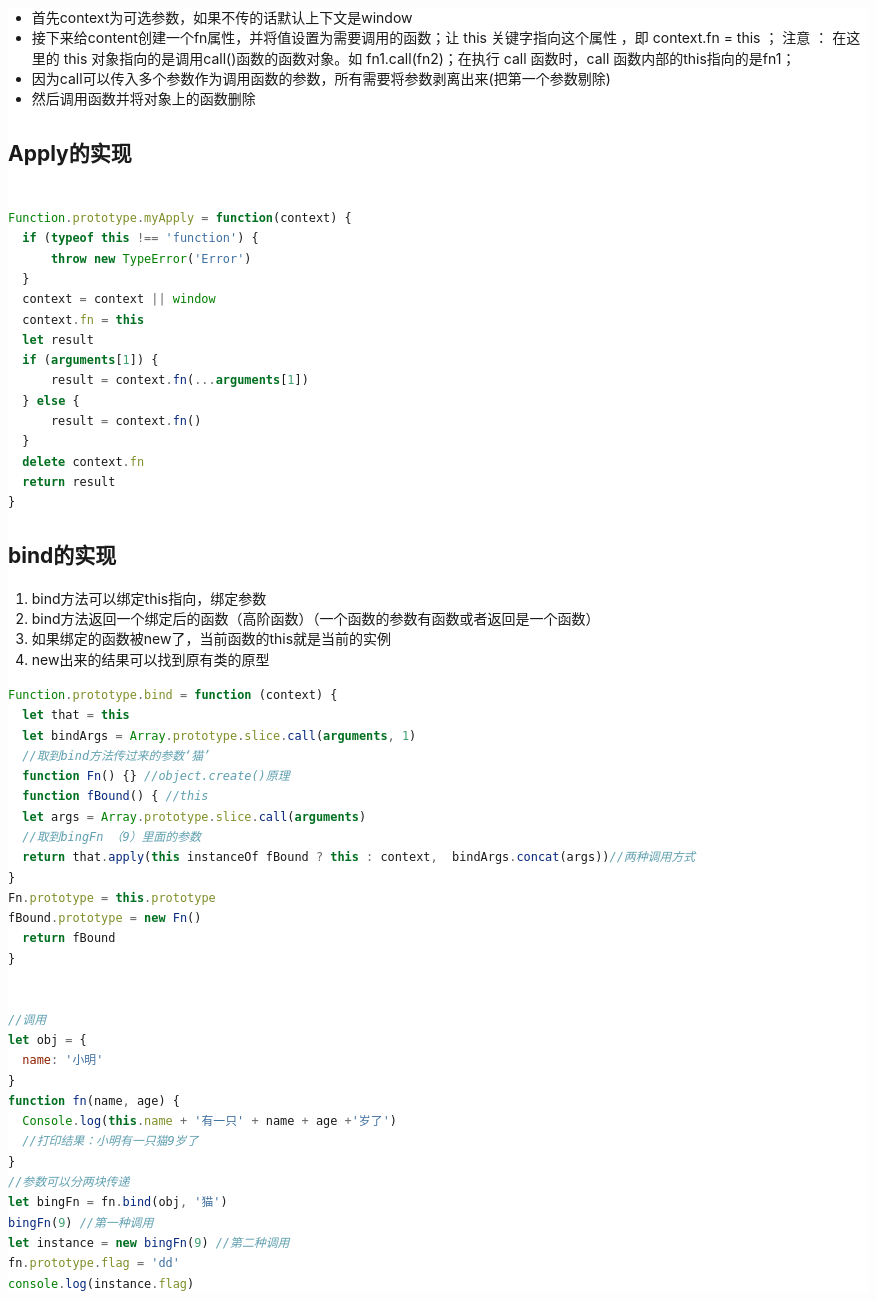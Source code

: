 
+ 首先context为可选参数，如果不传的话默认上下文是window
+ 接下来给content创建一个fn属性，并将值设置为需要调用的函数；让 this 关键字指向这个属性 ，即 context.fn = this ； 注意 ： 在这里的 this 对象指向的是调用call()函数的函数对象。如 fn1.call(fn2)；在执行 call 函数时，call 函数内部的this指向的是fn1；
+ 因为call可以传入多个参数作为调用函数的参数，所有需要将参数剥离出来(把第一个参数剔除)
+ 然后调用函数并将对象上的函数删除
 

## Apply的实现
  ```js

Function.prototype.myApply = function(context) {
    if (typeof this !== 'function') {
        throw new TypeError('Error')
    }
    context = context || window
    context.fn = this
    let result
    if (arguments[1]) {
        result = context.fn(...arguments[1])
    } else {
        result = context.fn()
    }
    delete context.fn
    return result
}
  ```

## bind的实现
1. bind方法可以绑定this指向，绑定参数
2. bind方法返回一个绑定后的函数（高阶函数）（一个函数的参数有函数或者返回是一个函数）
3. 如果绑定的函数被new了，当前函数的this就是当前的实例
4. new出来的结果可以找到原有类的原型
  ```js
Function.prototype.bind = function (context) {
    let that = this
    let bindArgs = Array.prototype.slice.call(arguments, 1)
    //取到bind方法传过来的参数‘猫’
    function Fn() {} //object.create()原理
    function fBound() { //this
    let args = Array.prototype.slice.call(arguments)
    //取到bingFn （9）里面的参数
    return that.apply(this instanceOf fBound ? this : context,  bindArgs.concat(args))//两种调用方式
}
Fn.prototype = this.prototype
fBound.prototype = new Fn()
    return fBound
}
 
 
//调用
let obj = {
    name: '小明'
}
function fn(name, age) {
    Console.log(this.name + '有一只' + name + age +'岁了')
    //打印结果：小明有一只猫9岁了
}
//参数可以分两块传递
let bingFn = fn.bind(obj, '猫')
bingFn(9) //第一种调用
let instance = new bingFn(9) //第二种调用
fn.prototype.flag = 'dd'
console.log(instance.flag)
  ```